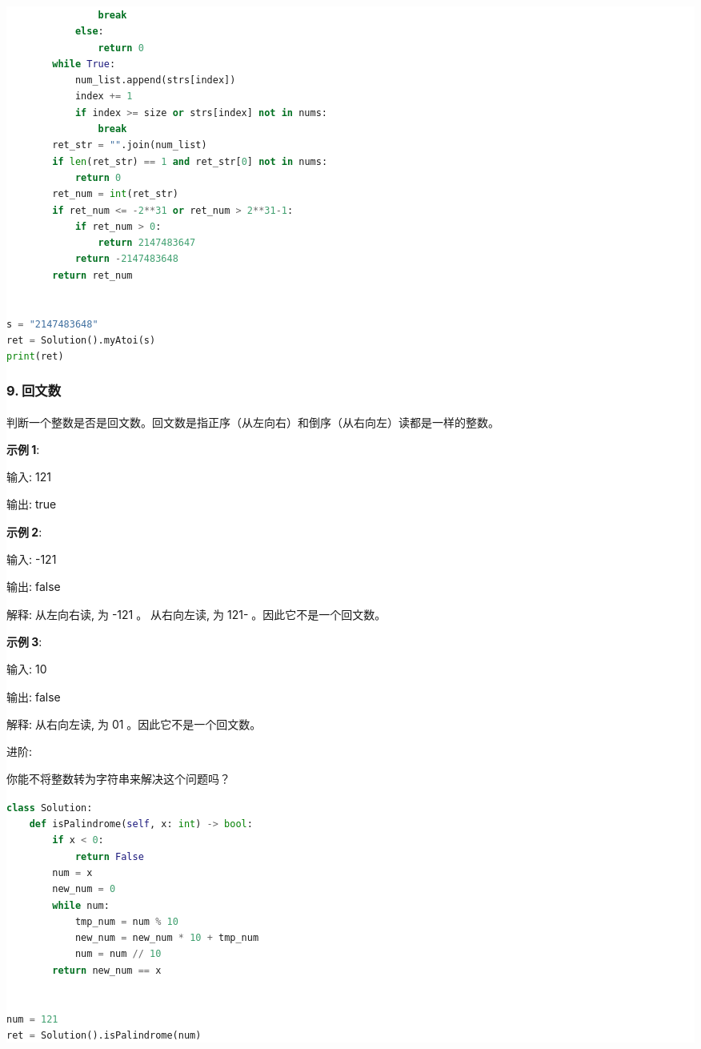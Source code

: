 ```python
                break
            else:
                return 0
        while True:
            num_list.append(strs[index])
            index += 1
            if index >= size or strs[index] not in nums:
                break
        ret_str = "".join(num_list)
        if len(ret_str) == 1 and ret_str[0] not in nums:
            return 0
        ret_num = int(ret_str)
        if ret_num <= -2**31 or ret_num > 2**31-1:
            if ret_num > 0:
                return 2147483647
            return -2147483648
        return ret_num


s = "2147483648"
ret = Solution().myAtoi(s)
print(ret)
```

### 9. 回文数

判断一个整数是否是回文数。回文数是指正序（从左向右）和倒序（从右向左）读都是一样的整数。

**示例 1**:

输入: 121

输出: true

**示例 2**:

输入: -121

输出: false

解释: 从左向右读, 为 -121 。 从右向左读, 为 121- 。因此它不是一个回文数。

**示例 3**:

输入: 10

输出: false

解释: 从右向左读, 为 01 。因此它不是一个回文数。

进阶:

你能不将整数转为字符串来解决这个问题吗？

```python
class Solution:
    def isPalindrome(self, x: int) -> bool:
        if x < 0:
            return False
        num = x
        new_num = 0
        while num:
            tmp_num = num % 10
            new_num = new_num * 10 + tmp_num
            num = num // 10
        return new_num == x


num = 121
ret = Solution().isPalindrome(num)
```